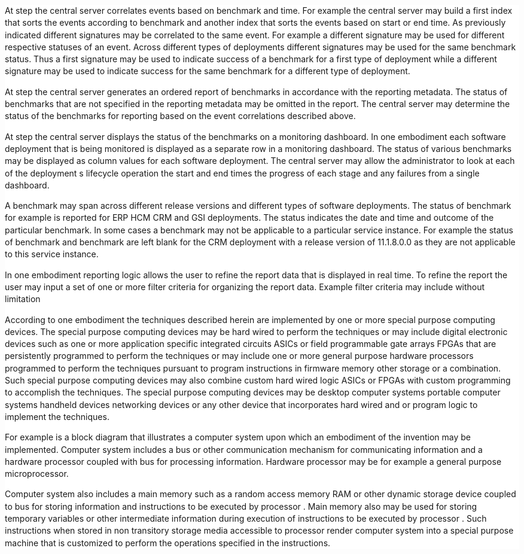 At step the central server correlates events based on benchmark and time. For example the central server may build a first index that sorts the events according to benchmark and another index that sorts the events based on start or end time. As previously indicated different signatures may be correlated to the same event. For example a different signature may be used for different respective statuses of an event. Across different types of deployments different signatures may be used for the same benchmark status. Thus a first signature may be used to indicate success of a benchmark for a first type of deployment while a different signature may be used to indicate success for the same benchmark for a different type of deployment.

At step the central server generates an ordered report of benchmarks in accordance with the reporting metadata. The status of benchmarks that are not specified in the reporting metadata may be omitted in the report. The central server may determine the status of the benchmarks for reporting based on the event correlations described above.

At step the central server displays the status of the benchmarks on a monitoring dashboard. In one embodiment each software deployment that is being monitored is displayed as a separate row in a monitoring dashboard. The status of various benchmarks may be displayed as column values for each software deployment. The central server may allow the administrator to look at each of the deployment s lifecycle operation the start and end times the progress of each stage and any failures from a single dashboard.

A benchmark may span across different release versions and different types of software deployments. The status of benchmark for example is reported for ERP HCM CRM and GSI deployments. The status indicates the date and time and outcome of the particular benchmark. In some cases a benchmark may not be applicable to a particular service instance. For example the status of benchmark and benchmark are left blank for the CRM deployment with a release version of 11.1.8.0.0 as they are not applicable to this service instance.

In one embodiment reporting logic allows the user to refine the report data that is displayed in real time. To refine the report the user may input a set of one or more filter criteria for organizing the report data. Example filter criteria may include without limitation 

According to one embodiment the techniques described herein are implemented by one or more special purpose computing devices. The special purpose computing devices may be hard wired to perform the techniques or may include digital electronic devices such as one or more application specific integrated circuits ASICs or field programmable gate arrays FPGAs that are persistently programmed to perform the techniques or may include one or more general purpose hardware processors programmed to perform the techniques pursuant to program instructions in firmware memory other storage or a combination. Such special purpose computing devices may also combine custom hard wired logic ASICs or FPGAs with custom programming to accomplish the techniques. The special purpose computing devices may be desktop computer systems portable computer systems handheld devices networking devices or any other device that incorporates hard wired and or program logic to implement the techniques.

For example is a block diagram that illustrates a computer system upon which an embodiment of the invention may be implemented. Computer system includes a bus or other communication mechanism for communicating information and a hardware processor coupled with bus for processing information. Hardware processor may be for example a general purpose microprocessor.

Computer system also includes a main memory such as a random access memory RAM or other dynamic storage device coupled to bus for storing information and instructions to be executed by processor . Main memory also may be used for storing temporary variables or other intermediate information during execution of instructions to be executed by processor . Such instructions when stored in non transitory storage media accessible to processor render computer system into a special purpose machine that is customized to perform the operations specified in the instructions.
